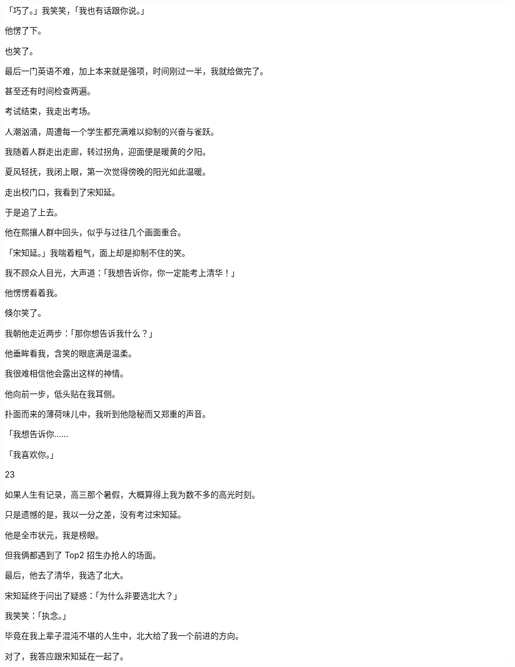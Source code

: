 「巧了。」我笑笑，「我也有话跟你说。」

他愣了下。

也笑了。

最后一门英语不难，加上本来就是强项，时间刚过一半，我就给做完了。

甚至还有时间检查两遍。

考试结束，我走出考场。

人潮汹涌，周遭每一个学生都充满难以抑制的兴奋与雀跃。

我随着人群走出走廊，转过拐角，迎面便是暖黄的夕阳。

夏风轻抚，我闭上眼，第一次觉得傍晚的阳光如此温暖。

走出校门口，我看到了宋知延。

于是追了上去。

他在熙攘人群中回头，似乎与过往几个画面重合。

「宋知延。」我喘着粗气，面上却是抑制不住的笑。

我不顾众人目光，大声道：「我想告诉你，你一定能考上清华！」

他愣愣看着我。

倏尔笑了。

我朝他走近两步：「那你想告诉我什么？」

他垂眸看我，含笑的眼底满是温柔。

我很难相信他会露出这样的神情。

他向前一步，低头贴在我耳侧。

扑面而来的薄荷味儿中，我听到他隐秘而又郑重的声音。

「我想告诉你……

「我喜欢你。」

23

如果人生有记录，高三那个暑假，大概算得上我为数不多的高光时刻。

只是遗憾的是，我以一分之差，没有考过宋知延。

他是全市状元，我是榜眼。

但我俩都遇到了 Top2 招生办抢人的场面。

最后，他去了清华，我选了北大。

宋知延终于问出了疑惑：「为什么非要选北大？」

我笑笑：「执念。」

毕竟在我上辈子混沌不堪的人生中，北大给了我一个前进的方向。

对了，我答应跟宋知延在一起了。
